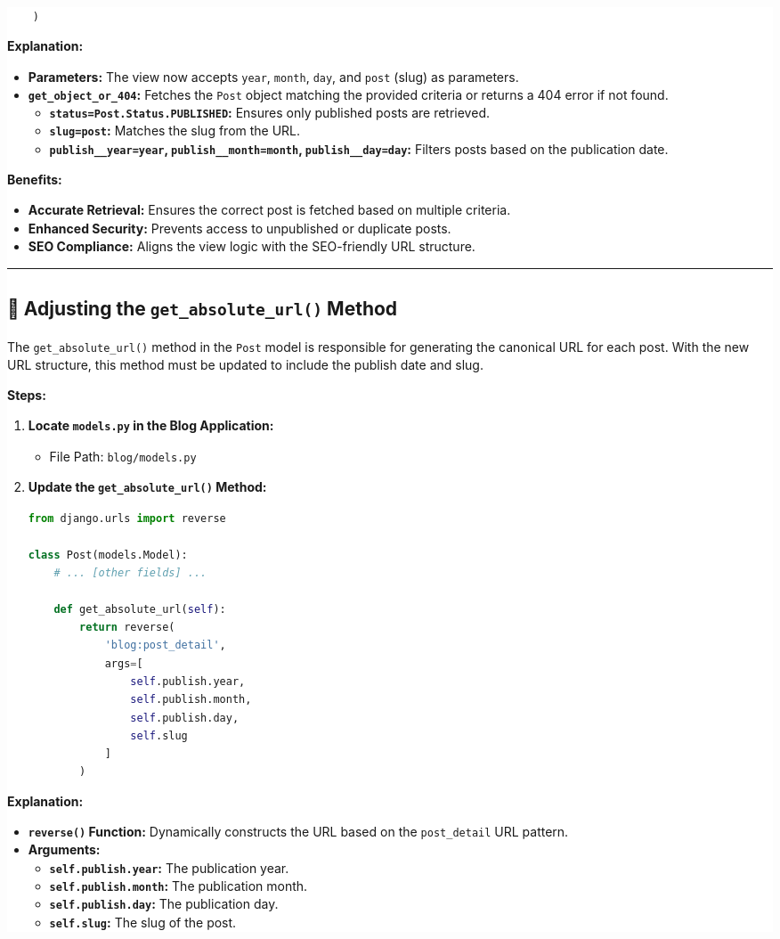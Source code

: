    ```python
       )
   ```

**Explanation:**
- **Parameters:** The view now accepts `year`, `month`, `day`, and `post` (slug) as parameters.
- **`get_object_or_404`:** Fetches the `Post` object matching the provided criteria or returns a 404 error if not found.
  - **`status=Post.Status.PUBLISHED`:** Ensures only published posts are retrieved.
  - **`slug=post`:** Matches the slug from the URL.
  - **`publish__year=year`, `publish__month=month`, `publish__day=day`:** Filters posts based on the publication date.

**Benefits:**
- **Accurate Retrieval:** Ensures the correct post is fetched based on multiple criteria.
- **Enhanced Security:** Prevents access to unpublished or duplicate posts.
- **SEO Compliance:** Aligns the view logic with the SEO-friendly URL structure.

---

## 🔄 Adjusting the `get_absolute_url()` Method

The `get_absolute_url()` method in the `Post` model is responsible for generating the canonical URL for each post. With the new URL structure, this method must be updated to include the publish date and slug.

**Steps:**

1. **Locate `models.py` in the Blog Application:**
   - File Path: `blog/models.py`

2. **Update the `get_absolute_url()` Method:**
   ```python
   from django.urls import reverse

   class Post(models.Model):
       # ... [other fields] ...

       def get_absolute_url(self):
           return reverse(
               'blog:post_detail',
               args=[
                   self.publish.year,
                   self.publish.month,
                   self.publish.day,
                   self.slug
               ]
           )
   ```

**Explanation:**
- **`reverse()` Function:** Dynamically constructs the URL based on the `post_detail` URL pattern.
- **Arguments:**
  - **`self.publish.year`:** The publication year.
  - **`self.publish.month`:** The publication month.
  - **`self.publish.day`:** The publication day.
  - **`self.slug`:** The slug of the post.
